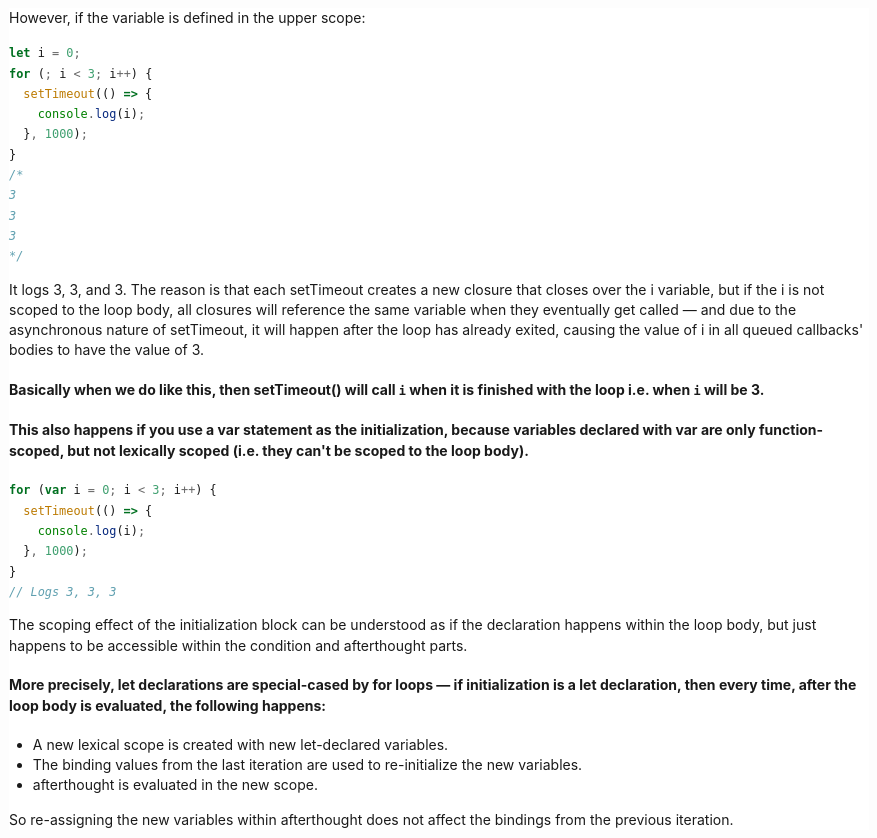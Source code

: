 
However, if the variable is defined in the upper scope:

```js
let i = 0;
for (; i < 3; i++) {
  setTimeout(() => {
    console.log(i);
  }, 1000);
}
/*
3 
3
3
*/
```

It logs 3, 3, and 3. The reason is that each setTimeout creates a new closure that closes over the i variable, but if the i is not scoped to the loop body, all closures will reference the same variable when they eventually get called — and due to the asynchronous nature of setTimeout, it will happen after the loop has already exited, causing the value of i in all queued callbacks' bodies to have the value of 3.

#### Basically when we do like this, then setTimeout() will call `i` when it is finished with the loop i.e. when `i` will be 3. 

#### This also happens if you use a var statement as the initialization, because variables declared with var are only function-scoped, but not lexically scoped (i.e. they can't be scoped to the loop body).

```js
for (var i = 0; i < 3; i++) {
  setTimeout(() => {
    console.log(i);
  }, 1000);
}
// Logs 3, 3, 3
```

The scoping effect of the initialization block can be understood as if the declaration happens within the loop body, but just happens to be accessible within the condition and afterthought parts. 

#### More precisely, let declarations are special-cased by for loops — if initialization is a let declaration, then every time, after the loop body is evaluated, the following happens:

- A new lexical scope is created with new let-declared variables.
- The binding values from the last iteration are used to re-initialize the new variables.
- afterthought is evaluated in the new scope.

So re-assigning the new variables within afterthought does not affect the bindings from the previous iteration.
